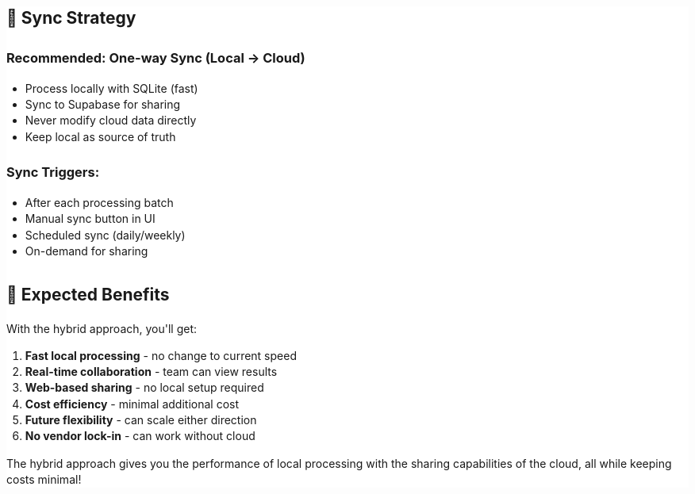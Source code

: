 ## 🔄 Sync Strategy

### **Recommended: One-way Sync (Local → Cloud)**
- Process locally with SQLite (fast)
- Sync to Supabase for sharing
- Never modify cloud data directly
- Keep local as source of truth

### **Sync Triggers:**
- After each processing batch
- Manual sync button in UI
- Scheduled sync (daily/weekly)
- On-demand for sharing

## 🎉 Expected Benefits

With the hybrid approach, you'll get:

1. **Fast local processing** - no change to current speed
2. **Real-time collaboration** - team can view results
3. **Web-based sharing** - no local setup required
4. **Cost efficiency** - minimal additional cost
5. **Future flexibility** - can scale either direction
6. **No vendor lock-in** - can work without cloud

The hybrid approach gives you the performance of local processing with the sharing capabilities of the cloud, all while keeping costs minimal! 